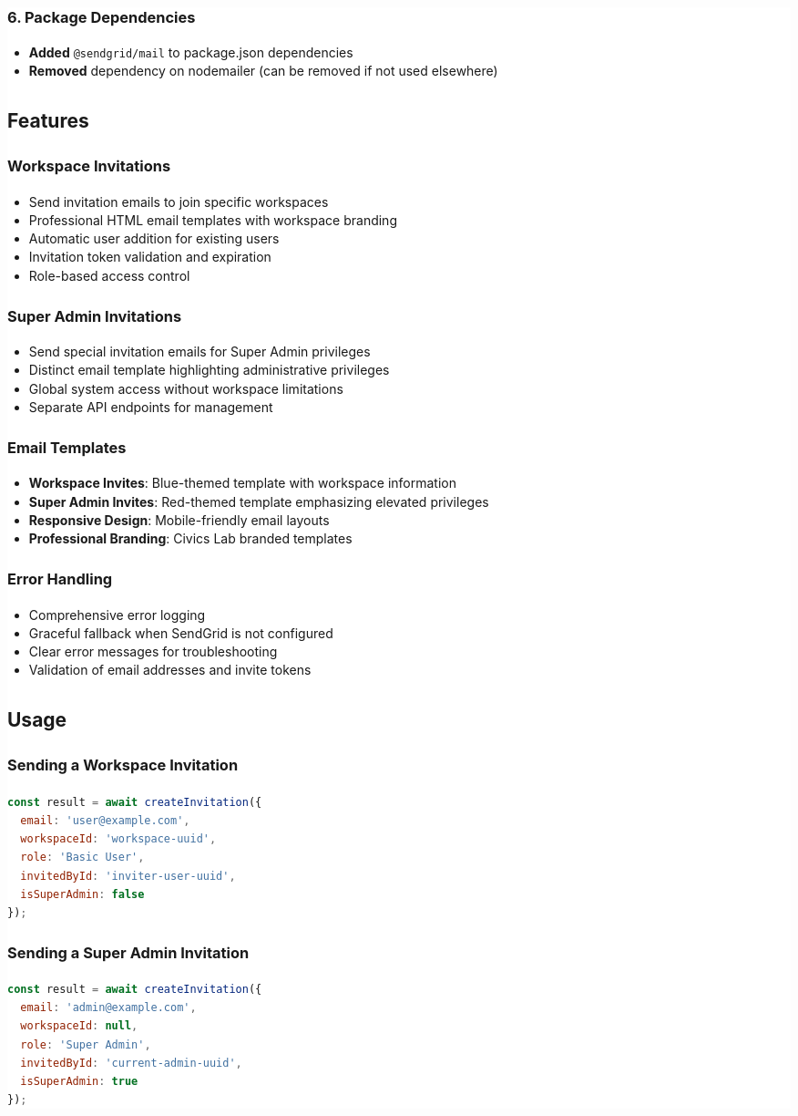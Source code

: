 ### 6. Package Dependencies
- **Added** `@sendgrid/mail` to package.json dependencies
- **Removed** dependency on nodemailer (can be removed if not used elsewhere)

## Features

### Workspace Invitations
- Send invitation emails to join specific workspaces
- Professional HTML email templates with workspace branding
- Automatic user addition for existing users
- Invitation token validation and expiration
- Role-based access control

### Super Admin Invitations
- Send special invitation emails for Super Admin privileges
- Distinct email template highlighting administrative privileges
- Global system access without workspace limitations
- Separate API endpoints for management

### Email Templates
- **Workspace Invites**: Blue-themed template with workspace information
- **Super Admin Invites**: Red-themed template emphasizing elevated privileges
- **Responsive Design**: Mobile-friendly email layouts
- **Professional Branding**: Civics Lab branded templates

### Error Handling
- Comprehensive error logging
- Graceful fallback when SendGrid is not configured
- Clear error messages for troubleshooting
- Validation of email addresses and invite tokens

## Usage

### Sending a Workspace Invitation

```javascript
const result = await createInvitation({
  email: 'user@example.com',
  workspaceId: 'workspace-uuid',
  role: 'Basic User',
  invitedById: 'inviter-user-uuid',
  isSuperAdmin: false
});
```

### Sending a Super Admin Invitation

```javascript
const result = await createInvitation({
  email: 'admin@example.com',
  workspaceId: null,
  role: 'Super Admin',
  invitedById: 'current-admin-uuid',
  isSuperAdmin: true
});
```
